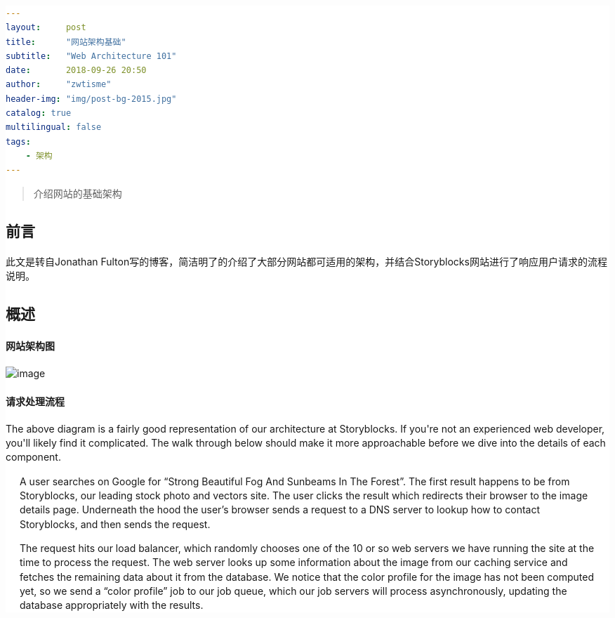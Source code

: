 ```yaml
---
layout:     post
title:      "网站架构基础"
subtitle:   "Web Architecture 101"
date:       2018-09-26 20:50
author:     "zwtisme"
header-img: "img/post-bg-2015.jpg"
catalog: true
multilingual: false
tags:
    - 架构
---
```


> 介绍网站的基础架构

## 前言

<p>
此文是转自Jonathan Fulton写的博客，简洁明了的介绍了大部分网站都可适用的架构，并结合Storyblocks网站进行了响应用户请求的流程说明。
</p>

## 概述

#### 网站架构图

![image](https://github.com/xuanxuan2016/xuanxuan2016.github.io/blob/master/img/2018-09-26-web-architecture/bg2018091413.jpg?raw=true)

#### 请求处理流程

<p>
The above diagram is a fairly good representation of our architecture at Storyblocks. If you're not an experienced web developer, you'll likely find it complicated. The walk through below should make it more approachable before we dive into the details of each component.
</p>

<p style="padding:0 20px;">
A user searches on Google for “Strong Beautiful Fog And Sunbeams In The Forest”. The first result happens to be from Storyblocks, our leading stock photo and vectors site. The user clicks the result which redirects their browser to the image details page. Underneath the hood the user’s browser sends a request to a DNS server to lookup how to contact Storyblocks, and then sends the request.
</p>

<p style="padding:0 20px;">
The request hits our load balancer, which randomly chooses one of the 10 or so web servers we have running the site at the time to process the request. The web server looks up some information about the image from our caching service and fetches the remaining data about it from the database. We notice that the color profile for the image has not been computed yet, so we send a “color profile” job to our job queue, which our job servers will process asynchronously, updating the database appropriately with the results.
</p>
